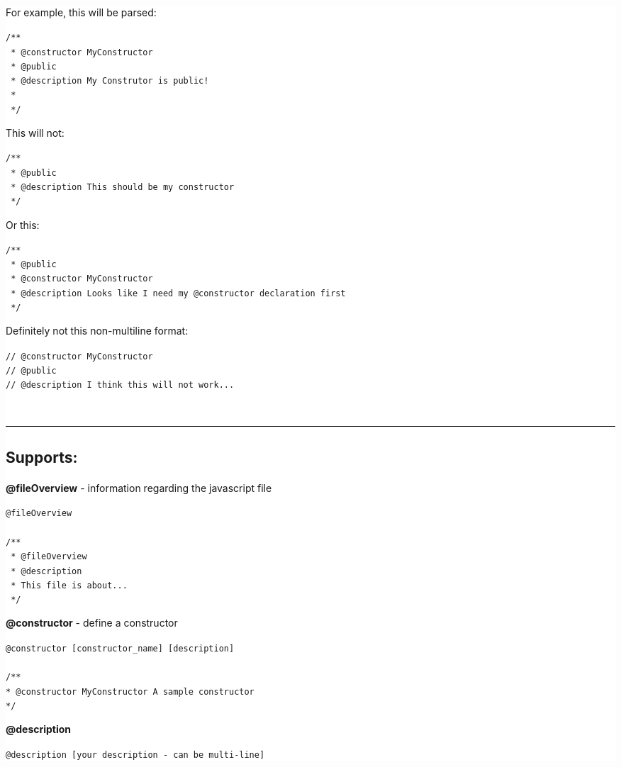 For example, this will be parsed:

	/**
	 * @constructor MyConstructor
	 * @public
	 * @description My Construtor is public!
	 *
	 */

This will not:

	/**
	 * @public
	 * @description This should be my constructor
	 */

Or this:

	/**
	 * @public
	 * @constructor MyConstructor
	 * @description Looks like I need my @constructor declaration first
	 */

Definitely not this non-multiline format:
	
	// @constructor MyConstructor
	// @public
	// @description I think this will not work...

&nbsp;

---

Supports:
---------

**@fileOverview** - information regarding the javascript file

	@fileOverview
	
	/**
	 * @fileOverview
	 * @description
	 * This file is about...
	 */

**@constructor** - define a constructor

	@constructor [constructor_name] [description]
	
	/**
	* @constructor MyConstructor A sample constructor
	*/

**@description**

	@description [your description - can be multi-line]
	